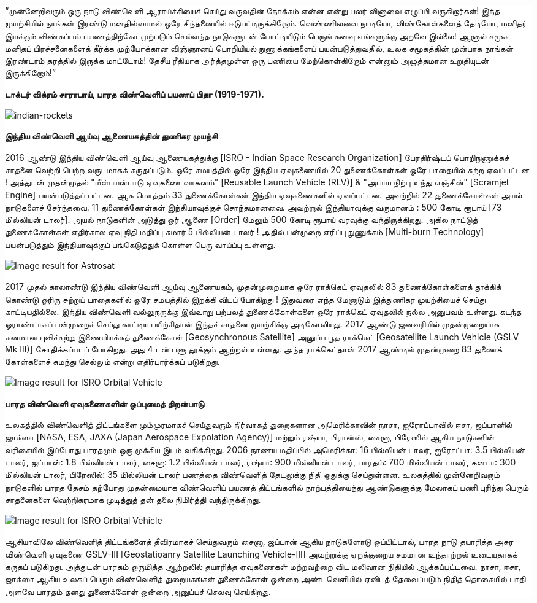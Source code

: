 “முன்னேறிவரும் ஒரு நாடு விண்வெளி ஆராய்ச்சியைச் செய்து வருவதின் நோக்கம் என்ன என்று பலர் வினாவை எழுப்பி வருகிறார்கள்! இந்த முயற்சியில் நாங்கள் இரண்டு மனதில்லாமல் ஒரே சிந்தனையில் ஈடுபட்டிருக்கிறோம். வெண்ணிலவை நாடியோ, விண்கோள்களைத் தேடியோ, மனிதர் இயக்கும் விண்கப்பல் பயணத்திற்கோ முற்படும் செல்வந்த நாடுகளுடன் போட்டியிடும் பெருங் கனவு எங்களுக்கு அறவே இல்லை! ஆனால் சமூக மனிதப் பிரச்சனைகளைத் தீர்க்க முற்போக்கான விஞ்ஞானப் பொறியியல் நுணுக்கங்களைப் பயன்படுத்துவதில், உலக சமூகத்தின் முன்பாக நாங்கள் இரண்டாம் தரத்தில் இருக்க மாட்டோம்! தேசீய ரீதியாக அர்த்தமுள்ள ஒரு பணியை மேற்கொள்கிறோம் என்னும் அழுத்தமான உறுதியுடன் இருக்கிறோம்!”

**டாக்டர் விக்ரம் சாராபாய், பாரத விண்வெளிப் பயணப் பிதா (1919-1971).**

![indian-rockets](https://jayabarathan.files.wordpress.com/2016/12/indian-rockets.jpg?w=500&h=693)

**இந்திய விண்வெளி ஆய்வு ஆணையகத்தின் துணிகர முயற்சி**

2016 ஆண்டு இந்திய விண்வெளி ஆய்வு ஆணையகத்துக்கு [ISRO - Indian Space Research Organization] பேரதிர்ஷ்டப் பொறிநுணுக்கச் சாதனை வெற்றி பெற்ற வருடமாகக் கருதப்படும். ஒரே சமயத்தில் ஒரே இந்திய ஏவுகணையில் 20 துணைக்கோள்கள் ஒரே பாதையில் சுற்ற ஏவப்பட்டன ! அத்துடன் முதன்முதல் "மீள்பயன்பாடு ஏவுகணை வாகனம்" [Reusable Launch Vehicle (RLV)] & "அபாய நிற்பு உந்து எஞ்சின்" [Scramjet Engine] பயன்படுத்தப் பட்டன. ஆக மொத்தம் 33 துணைக்கோள்கள் இந்திய ஏவுகணைகளில் ஏவப்பட்டன. அவற்றில் 22 துணைக்கோள்கள் அயல் நாடுகளைச் சேர்ந்தவை. 11 துணைக்கோள்கள் இந்தியாவுக்குச் சொந்தமானவை. அவற்றால் இந்தியாவுக்கு வருமானம் : 500 கோடி ரூபாய் [73 மில்லியன் டாலர்]. அயல் நாடுகளின் அடுத்து ஓர் ஆணை [Order] மேலும் 500 கோடி ரூபாய் வரவுக்கு வந்திருக்கிறது. அகில நாட்டுத் துணைக்கோள்கள் எதிர்கால ஏவு நிதி மதிப்பு சுமார் 5 பில்லியன் டாலர் ! அதில் பன்முறை எரிப்பு நுணுக்கம் [Multi-burn Technology] பயன்படுத்தும் இந்தியாவுக்குப் பங்கெடுத்துக் கொள்ள பெரு வாய்ப்பு உள்ளது.

![Image result for Astrosat](https://jayabarathan.files.wordpress.com/2016/12/29278-pslvc30.jpg)

2017 முதல் காலாண்டு இந்திய விண்வெளி ஆய்வு ஆணையகம், முதன்முறையாக ஒரே ராக்கெட் ஏவுதலில் 83 துணைக்கோள்களைத் தூக்கிக் கொண்டு ஓரிரு சுற்றுப் பாதைகளில் ஒரே சமயத்தில் இறக்கி விடப் போகிறது ! இதுவரை எந்த மேனாடும் இத்துணிகர முயற்சியைச் செய்து காட்டியதில்லை. இந்திய விண்வெளி வல்லுநருக்கு இவ்வாறு பற்பலத் துணைக்கோள்களை ஒரே ராக்கெட் ஏவுதலில் நல்ல அனுபவம் உள்ளது. கடந்த ஓராண்டாகப் பன்முறைச் செய்து காட்டிய பயிற்சிதான் இந்தச் சாதனை முயற்சிக்கு அடிகோலியது. 2017 ஆண்டு ஜனவரியில் முதன்முறையாக கனமான புவிச்சுற்று இணையியக்கத் துணைக்கோள் [Geosynchronous Satellite] அனுப்ப பூத ராக்கெட் [Geosatellite Launch Vehicle (GSLV Mk III)] சோதிக்கப்படப் போகிறது. அது 4 டன் பளு தூக்கும் ஆற்றல் உள்ளது. அந்த ராக்கெட்தான் 2017 ஆண்டில் முதன்முறை 83 துணைக் கோள்களைச் சுமந்து செல்லும் என்று எதிர்பார்க்கப் படுகிறது.

![Image result for ISRO Orbital Vehicle](https://images-blogger-opensocial.googleusercontent.com/gadgets/proxy?url=http%3A%2F%2F2.bp.blogspot.com%2F-bLrDoFq462E%2FVPcOPfogT2I%2FAAAAAAAAGj0%2Fn5RumMdxsDc%2Fs1600%2FRLV_TD_IDN_New.jpg&container=blogger&gadget=a&rewriteMime=image%2F*)

**பாரத விண்வெளி ஏவுகணைகளின் ஒப்புமைத் திறன்பாடு**

உலகத்தில் விண்வெளித் திட்டங்களை மும்முரமாகச் செய்துவரும் நிர்வாகத் துறைகளான அமெரிக்காவின் நாசா, ஐரோப்பாவில் ஈசா, ஜப்பானில் ஜாக்ஸா [NASA, ESA, JAXA (Japan Aerospace Expolation Agency)] மற்றும் ரஷ்யா, பிரான்ஸ், சைனா, பிரேஸில் ஆகிய நாடுகளின் வரிசையில் இப்போது பாரதமும் ஒரு முக்கிய இடம் வகிக்கிறது. 2006 நாணய மதிப்பில் அமெரிக்கா: 16 பில்லியன் டாலர், ஐரோப்பா: 3.5 பில்லியன் டாலர், ஜப்பான்: 1.8 பில்லியன் டாலர், சைனா: 1.2 பில்லியன் டாலர், ரஷ்யா: 900 மில்லியன் டாலர், பாரதம்: 700 மில்லியன் டாலர், கனடா: 300 மில்லியன் டாலர், பிரேஸில்: 35 மில்லியன் டாலர் பணத்தை விண்வெளித் தேடலுக்கு நிதி ஒதுக்கு செய்துள்ளன. உலகத்தில் முன்னேறிவரும் நாடுகளில் பாரத தேசம் தற்போது முதன்மையாக விண்வெளிப் பயணத் திட்டங்களில் நாற்பத்தியைந்து ஆண்டுகளுக்கு மேலாகப் பணி புரிந்து பெரும் சாதனைகளை வெற்றிகரமாக முடித்துத் தன் தலை நிமிர்த்தி வந்திருக்கிறது.

![Image result for ISRO Orbital Vehicle](https://jayabarathan.files.wordpress.com/2016/12/79526-img2010-07-08alas18-02-51.png)

ஆசியாவிலே விண்வெளித் திட்டங்களைத் தீவிரமாகச் செய்துவரும் சைனா, ஜப்பான் ஆகிய நாடுகளோடு ஒப்பிட்டால், பாரத நாடு தயாரித்த அசுர விண்வெளி ஏவுகணை GSLV-III [Geostatioanry Satellite Launching Vehicle-III] அவற்றுக்கு ஏறக்குறைய சமமான உந்தாற்றல் உடையதாகக் கருதப் படுகிறது. அத்துடன் பாரதம் ஒருமித்த ஆற்றலில் தயாரித்த ஏவுகணைகள் மற்றவற்றை விட மலிவான நிதியில் ஆக்கப்பட்டவை. நாசா, ஈசா, ஜாக்ஸா ஆகிய உலகப் பெரும் விண்வெளித் துறையகங்கள் துணைக்கோள் ஒன்றை அண்டவெளியில் ஏவிடத் தேவைப்படும் நிதித் தொகையில் பாதி அளவே பாரதம் தனது துணைக்கோள் ஒன்றை அனுப்பச் செலவு செய்கிறது.
